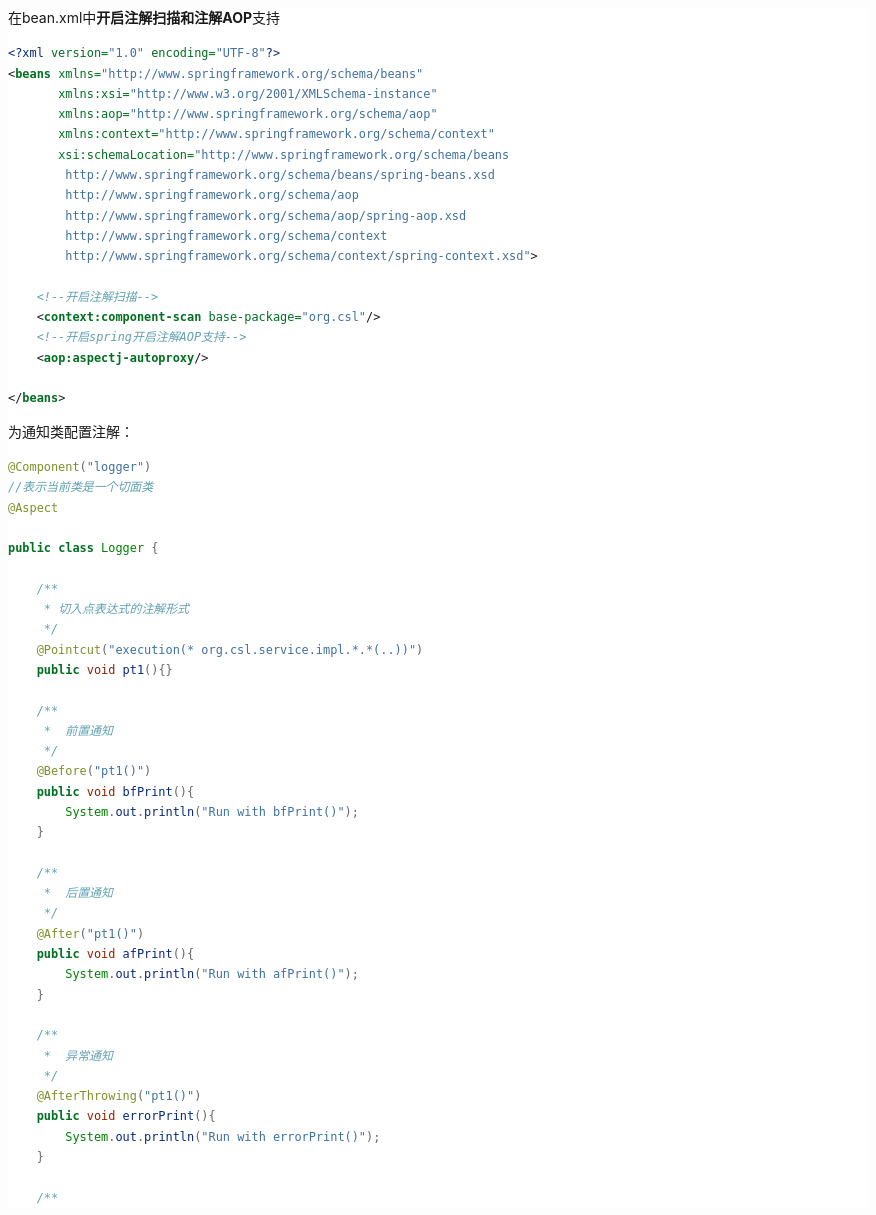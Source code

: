 

在bean.xml中**开启注解扫描和注解AOP**支持

~~~xml
<?xml version="1.0" encoding="UTF-8"?>
<beans xmlns="http://www.springframework.org/schema/beans"
       xmlns:xsi="http://www.w3.org/2001/XMLSchema-instance"
       xmlns:aop="http://www.springframework.org/schema/aop"
       xmlns:context="http://www.springframework.org/schema/context"
       xsi:schemaLocation="http://www.springframework.org/schema/beans
        http://www.springframework.org/schema/beans/spring-beans.xsd
        http://www.springframework.org/schema/aop
        http://www.springframework.org/schema/aop/spring-aop.xsd
        http://www.springframework.org/schema/context
        http://www.springframework.org/schema/context/spring-context.xsd">

    <!--开启注解扫描-->
    <context:component-scan base-package="org.csl"/>
    <!--开启spring开启注解AOP支持-->
    <aop:aspectj-autoproxy/>

</beans>
~~~



为通知类配置注解：

~~~java
@Component("logger")
//表示当前类是一个切面类
@Aspect

public class Logger {

    /**
     * 切入点表达式的注解形式
     */
    @Pointcut("execution(* org.csl.service.impl.*.*(..))")
    public void pt1(){}

    /**
     *  前置通知
     */
    @Before("pt1()")
    public void bfPrint(){
        System.out.println("Run with bfPrint()");
    }

    /**
     *  后置通知
     */
    @After("pt1()")
    public void afPrint(){
        System.out.println("Run with afPrint()");
    }

    /**
     *  异常通知
     */
    @AfterThrowing("pt1()")
    public void errorPrint(){
        System.out.println("Run with errorPrint()");
    }

    /**
~~~